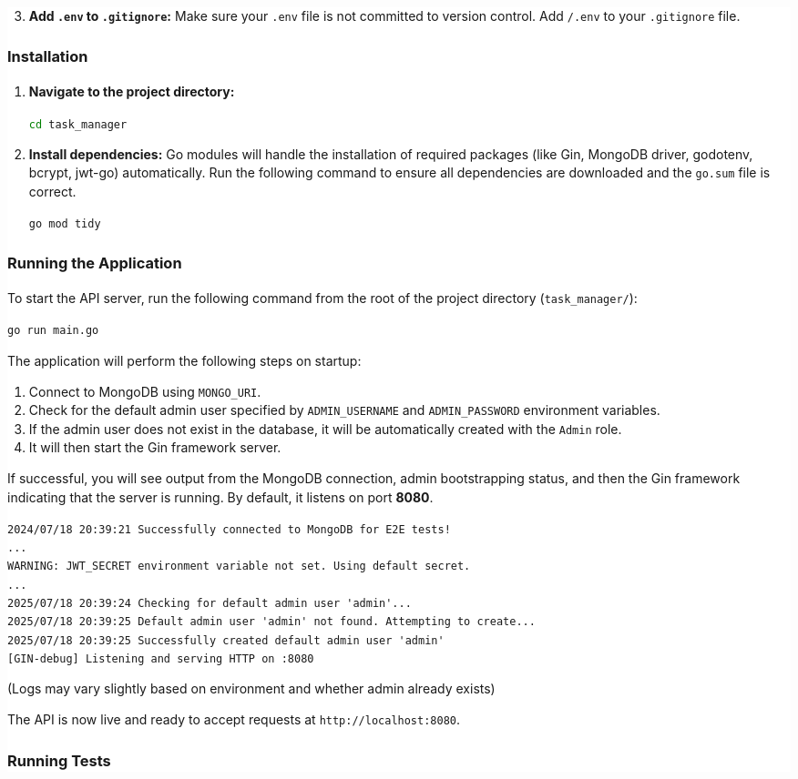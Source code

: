 3.  **Add `.env` to `.gitignore`:**
    Make sure your `.env` file is not committed to version control. Add `/.env` to your `.gitignore` file.

### Installation

1.  **Navigate to the project directory:**
    ```bash
    cd task_manager
    ```

2.  **Install dependencies:**
    Go modules will handle the installation of required packages (like Gin, MongoDB driver, godotenv, bcrypt, jwt-go) automatically. Run the following command to ensure all dependencies are downloaded and the `go.sum` file is correct.
    ```bash
    go mod tidy
    ```

### Running the Application

To start the API server, run the following command from the root of the project directory (`task_manager/`):

```bash
go run main.go
```

The application will perform the following steps on startup:
1.  Connect to MongoDB using `MONGO_URI`.
2.  Check for the default admin user specified by `ADMIN_USERNAME` and `ADMIN_PASSWORD` environment variables.
3.  If the admin user does not exist in the database, it will be automatically created with the `Admin` role.
4.  It will then start the Gin framework server.

If successful, you will see output from the MongoDB connection, admin bootstrapping status, and then the Gin framework indicating that the server is running. By default, it listens on port **8080**.

```
2024/07/18 20:39:21 Successfully connected to MongoDB for E2E tests!
...
WARNING: JWT_SECRET environment variable not set. Using default secret.
...
2025/07/18 20:39:24 Checking for default admin user 'admin'...
2025/07/18 20:39:25 Default admin user 'admin' not found. Attempting to create...
2025/07/18 20:39:25 Successfully created default admin user 'admin'
[GIN-debug] Listening and serving HTTP on :8080
```
(Logs may vary slightly based on environment and whether admin already exists)

The API is now live and ready to accept requests at `http://localhost:8080`.

### Running Tests
